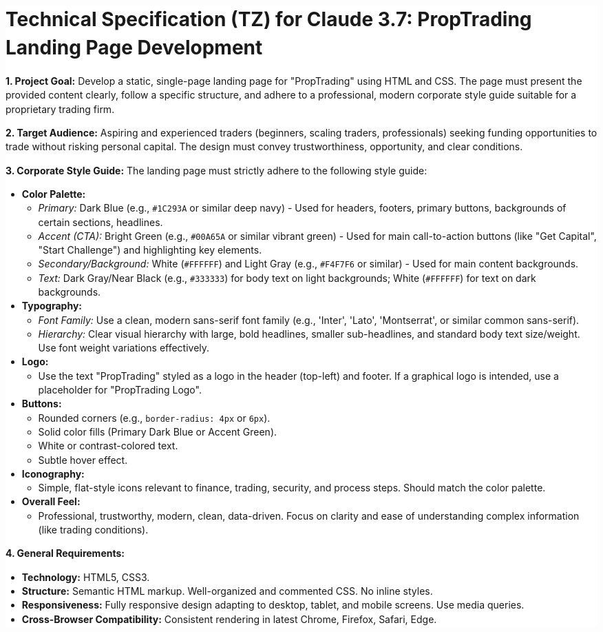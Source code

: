 # Technical Specification (TZ) for Claude 3.7: PropTrading Landing Page Development

**1. Project Goal:**
Develop a static, single-page landing page for "PropTrading" using HTML and CSS. The page must present the provided content clearly, follow a specific structure, and adhere to a professional, modern corporate style guide suitable for a proprietary trading firm.

**2. Target Audience:**
Aspiring and experienced traders (beginners, scaling traders, professionals) seeking funding opportunities to trade without risking personal capital. The design must convey trustworthiness, opportunity, and clear conditions.

**3. Corporate Style Guide:**
The landing page must strictly adhere to the following style guide:

* **Color Palette:**
    * *Primary:* Dark Blue (e.g., `#1C293A` or similar deep navy) - Used for headers, footers, primary buttons, backgrounds of certain sections, headlines.
    * *Accent (CTA):* Bright Green (e.g., `#00A65A` or similar vibrant green) - Used for main call-to-action buttons (like "Get Capital", "Start Challenge") and highlighting key elements.
    * *Secondary/Background:* White (`#FFFFFF`) and Light Gray (e.g., `#F4F7F6` or similar) - Used for main content backgrounds.
    * *Text:* Dark Gray/Near Black (e.g., `#333333`) for body text on light backgrounds; White (`#FFFFFF`) for text on dark backgrounds.
* **Typography:**
    * *Font Family:* Use a clean, modern sans-serif font family (e.g., 'Inter', 'Lato', 'Montserrat', or similar common sans-serif).
    * *Hierarchy:* Clear visual hierarchy with large, bold headlines, smaller sub-headlines, and standard body text size/weight. Use font weight variations effectively.
* **Logo:**
    * Use the text "PropTrading" styled as a logo in the header (top-left) and footer. If a graphical logo is intended, use a placeholder for "PropTrading Logo".
* **Buttons:**
    * Rounded corners (e.g., `border-radius: 4px` or `6px`).
    * Solid color fills (Primary Dark Blue or Accent Green).
    * White or contrast-colored text.
    * Subtle hover effect.
* **Iconography:**
    * Simple, flat-style icons relevant to finance, trading, security, and process steps. Should match the color palette.
* **Overall Feel:**
    * Professional, trustworthy, modern, clean, data-driven. Focus on clarity and ease of understanding complex information (like trading conditions).

**4. General Requirements:**
* **Technology:** HTML5, CSS3.
* **Structure:** Semantic HTML markup. Well-organized and commented CSS. No inline styles.
* **Responsiveness:** Fully responsive design adapting to desktop, tablet, and mobile screens. Use media queries.
* **Cross-Browser Compatibility:** Consistent rendering in latest Chrome, Firefox, Safari, Edge.
